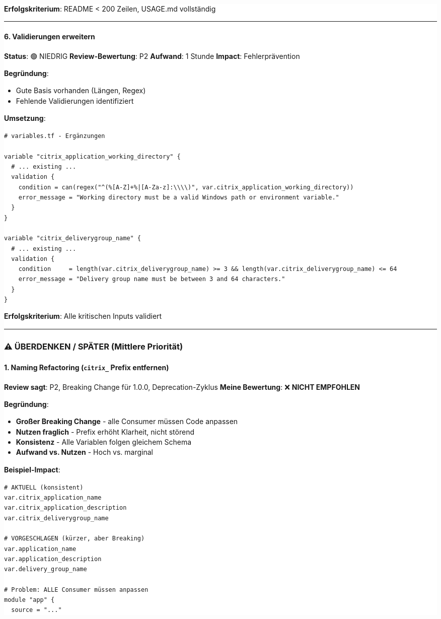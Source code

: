 **Erfolgskriterium**: README < 200 Zeilen, USAGE.md vollständig

---

#### 6. Validierungen erweitern
**Status**: 🟢 NIEDRIG
**Review-Bewertung**: P2
**Aufwand**: 1 Stunde
**Impact**: Fehlerprävention

**Begründung**:
- Gute Basis vorhanden (Längen, Regex)
- Fehlende Validierungen identifiziert

**Umsetzung**:
```hcl
# variables.tf - Ergänzungen

variable "citrix_application_working_directory" {
  # ... existing ...
  validation {
    condition = can(regex("^(%[A-Z]+%|[A-Za-z]:\\\\)", var.citrix_application_working_directory))
    error_message = "Working directory must be a valid Windows path or environment variable."
  }
}

variable "citrix_deliverygroup_name" {
  # ... existing ...
  validation {
    condition     = length(var.citrix_deliverygroup_name) >= 3 && length(var.citrix_deliverygroup_name) <= 64
    error_message = "Delivery group name must be between 3 and 64 characters."
  }
}
```

**Erfolgskriterium**: Alle kritischen Inputs validiert

---

### ⚠️ **ÜBERDENKEN / SPÄTER** (Mittlere Priorität)

#### 1. Naming Refactoring (`citrix_` Prefix entfernen)
**Review sagt**: P2, Breaking Change für 1.0.0, Deprecation-Zyklus
**Meine Bewertung**: ❌ **NICHT EMPFOHLEN**

**Begründung**:
- **Großer Breaking Change** - alle Consumer müssen Code anpassen
- **Nutzen fraglich** - Prefix erhöht Klarheit, nicht störend
- **Konsistenz** - Alle Variablen folgen gleichem Schema
- **Aufwand vs. Nutzen** - Hoch vs. marginal

**Beispiel-Impact**:
```hcl
# AKTUELL (konsistent)
var.citrix_application_name
var.citrix_application_description
var.citrix_deliverygroup_name

# VORGESCHLAGEN (kürzer, aber Breaking)
var.application_name
var.application_description
var.delivery_group_name

# Problem: ALLE Consumer müssen anpassen
module "app" {
  source = "..."
```